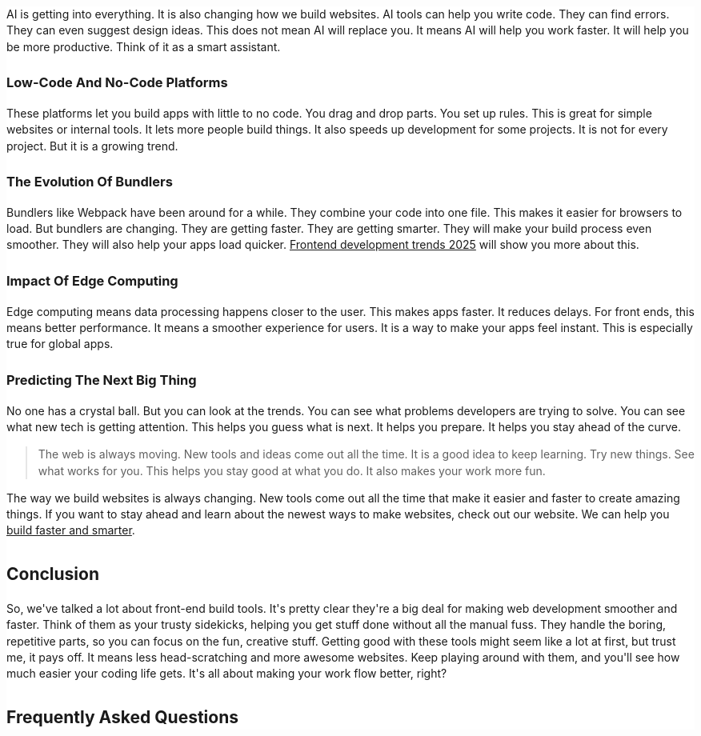 AI is getting into everything. It is also changing how we build websites. AI tools can help you write code. They can find errors. They can even suggest design ideas. This does not mean AI will replace you. It means AI will help you work faster. It will help you be more productive. Think of it as a smart assistant.

### Low-Code And No-Code Platforms

These platforms let you build apps with little to no code. You drag and drop parts. You set up rules. This is great for simple websites or internal tools. It lets more people build things. It also speeds up development for some projects. It is not for every project. But it is a growing trend.

### The Evolution Of Bundlers

Bundlers like Webpack have been around for a while. They combine your code into one file. This makes it easier for browsers to load. But bundlers are changing. They are getting faster. They are getting smarter. They will make your build process even smoother. They will also help your apps load quicker. [Frontend development trends 2025](https://www.netguru.com/blog/front-end-trends) will show you more about this.

### Impact Of Edge Computing

Edge computing means data processing happens closer to the user. This makes apps faster. It reduces delays. For front ends, this means better performance. It means a smoother experience for users. It is a way to make your apps feel instant. This is especially true for global apps.

### Predicting The Next Big Thing

No one has a crystal ball. But you can look at the trends. You can see what problems developers are trying to solve. You can see what new tech is getting attention. This helps you guess what is next. It helps you prepare. It helps you stay ahead of the curve.

> The web is always moving. New tools and ideas come out all the time. It is a good idea to keep learning. Try new things. See what works for you. This helps you stay good at what you do. It also makes your work more fun.

The way we build websites is always changing. New tools come out all the time that make it easier and faster to create amazing things. If you want to stay ahead and learn about the newest ways to make websites, check out our website. We can help you [build faster and smarter](https://jetthoughts.com).

## Conclusion

So, we've talked a lot about front-end build tools. It's pretty clear they're a big deal for making web development smoother and faster. Think of them as your trusty sidekicks, helping you get stuff done without all the manual fuss. They handle the boring, repetitive parts, so you can focus on the fun, creative stuff. Getting good with these tools might seem like a lot at first, but trust me, it pays off. It means less head-scratching and more awesome websites. Keep playing around with them, and you'll see how much easier your coding life gets. It's all about making your work flow better, right?

## Frequently Asked Questions
